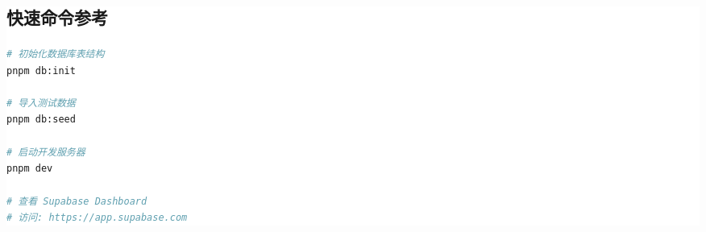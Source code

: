 
## 快速命令参考

```bash
# 初始化数据库表结构
pnpm db:init

# 导入测试数据
pnpm db:seed

# 启动开发服务器
pnpm dev

# 查看 Supabase Dashboard
# 访问: https://app.supabase.com
```

